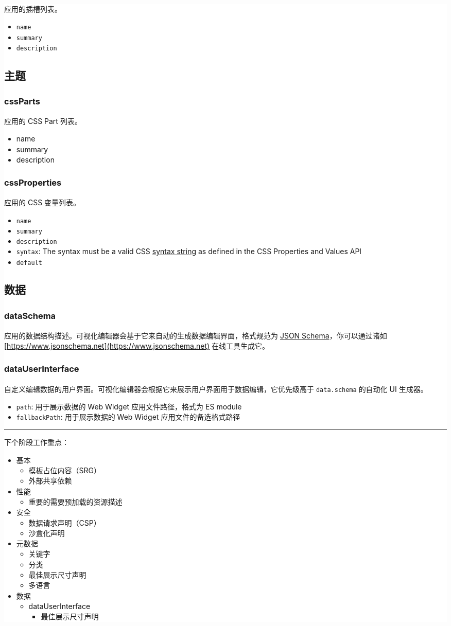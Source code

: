 应用的插槽列表。

- `name`
- `summary`
- `description`

## 主题

### cssParts

应用的 CSS Part 列表。

- name
- summary
- description

### cssProperties

应用的 CSS 变量列表。

- `name`
- `summary`
- `description`
- `syntax`: The syntax must be a valid CSS [syntax string](https://developer.mozilla.org/en-US/docs/Web/CSS/@property/syntax) as defined in the CSS Properties and Values API
- `default`

## 数据

### dataSchema

应用的数据结构描述。可视化编辑器会基于它来自动的生成数据编辑界面，格式规范为 [JSON Schema](https://json-schema.org/specification.html)，你可以通过诸如 [https://www.jsonschema.net](https://www.jsonschema.net) 在线工具生成它。

### dataUserInterface

自定义编辑数据的用户界面。可视化编辑器会根据它来展示用户界面用于数据编辑，它优先级高于 `data.schema` 的自动化 UI 生成器。

- `path`: 用于展示数据的 Web Widget 应用文件路径，格式为 ES module
- `fallbackPath`: 用于展示数据的 Web Widget 应用文件的备选格式路径

---

下个阶段工作重点：

- 基本
  - 模板占位内容（SRG）
  - 外部共享依赖
- 性能
  - 重要的需要预加载的资源描述
- 安全
  - 数据请求声明（CSP）
  - 沙盒化声明
- 元数据
  - 关键字
  - 分类
  - 最佳展示尺寸声明
  - 多语言
- 数据
  - dataUserInterface
    - 最佳展示尺寸声明

